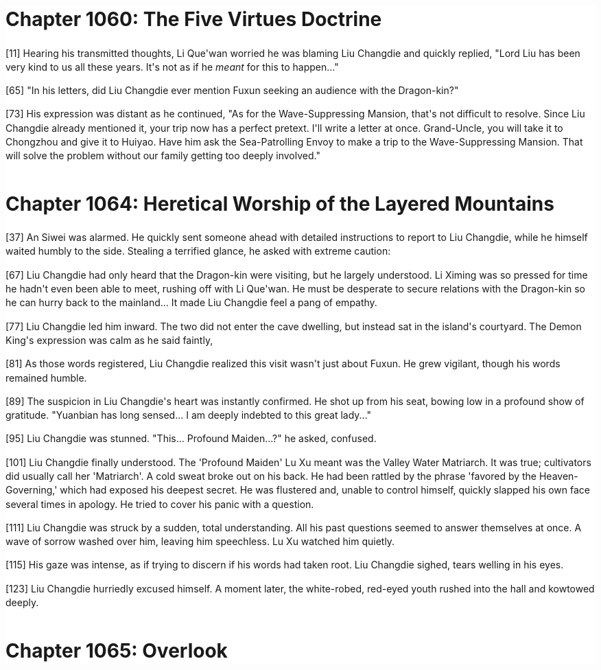 # Chapter 1060: The Five Virtues Doctrine

[11] Hearing his transmitted thoughts, Li Que'wan worried he was blaming Liu Changdie and quickly replied, "Lord Liu has been very kind to us all these years. It's not as if he _meant_ for this to happen..."

[65] "In his letters, did Liu Changdie ever mention Fuxun seeking an audience with the Dragon-kin?"

[73] His expression was distant as he continued, "As for the Wave-Suppressing Mansion, that's not difficult to resolve. Since Liu Changdie already mentioned it, your trip now has a perfect pretext. I'll write a letter at once. Grand-Uncle, you will take it to Chongzhou and give it to Huiyao. Have him ask the Sea-Patrolling Envoy to make a trip to the Wave-Suppressing Mansion. That will solve the problem without our family getting too deeply involved."

# Chapter 1064: Heretical Worship of the Layered Mountains

[37] An Siwei was alarmed. He quickly sent someone ahead with detailed instructions to report to Liu Changdie, while he himself waited humbly to the side. Stealing a terrified glance, he asked with extreme caution:

[67] Liu Changdie had only heard that the Dragon-kin were visiting, but he largely understood. Li Ximing was so pressed for time he hadn't even been able to meet, rushing off with Li Que'wan. He must be desperate to secure relations with the Dragon-kin so he can hurry back to the mainland... It made Liu Changdie feel a pang of empathy.

[77] Liu Changdie led him inward. The two did not enter the cave dwelling, but instead sat in the island's courtyard. The Demon King's expression was calm as he said faintly,

[81] As those words registered, Liu Changdie realized this visit wasn't just about Fuxun. He grew vigilant, though his words remained humble.

[89] The suspicion in Liu Changdie's heart was instantly confirmed. He shot up from his seat, bowing low in a profound show of gratitude. "Yuanbian has long sensed... I am deeply indebted to this great lady..."

[95] Liu Changdie was stunned. "This... Profound Maiden...?" he asked, confused.

[101] Liu Changdie finally understood. The 'Profound Maiden' Lu Xu meant was the Valley Water Matriarch. It was true; cultivators did usually call her 'Matriarch'. A cold sweat broke out on his back. He had been rattled by the phrase 'favored by the Heaven-Governing,' which had exposed his deepest secret. He was flustered and, unable to control himself, quickly slapped his own face several times in apology. He tried to cover his panic with a question.

[111] Liu Changdie was struck by a sudden, total understanding. All his past questions seemed to answer themselves at once. A wave of sorrow washed over him, leaving him speechless. Lu Xu watched him quietly.

[115] His gaze was intense, as if trying to discern if his words had taken root. Liu Changdie sighed, tears welling in his eyes.

[123] Liu Changdie hurriedly excused himself. A moment later, the white-robed, red-eyed youth rushed into the hall and kowtowed deeply.

# Chapter 1065: Overlook
